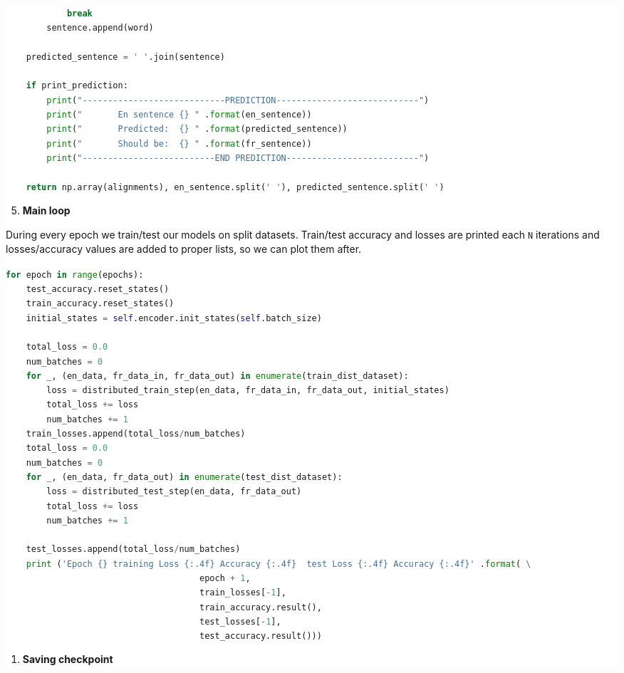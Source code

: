 ```python
            break
        sentence.append(word)

    predicted_sentence = ' '.join(sentence)
    
    if print_prediction:
        print("----------------------------PREDICTION----------------------------")
        print("       En sentence {} " .format(en_sentence))
        print("       Predicted:  {} " .format(predicted_sentence))
        print("       Should be:  {} " .format(fr_sentence))
        print("--------------------------END PREDICTION--------------------------")
    
    return np.array(alignments), en_sentence.split(' '), predicted_sentence.split(' ')
```

5. **Main loop**

During every epoch we train/test our models on split datasets. Train/test accuracy and losses are printed each `N` iterations and losses/accuracy values are added to proper lists, so we can plot them after.

```python
for epoch in range(epochs):
    test_accuracy.reset_states()
    train_accuracy.reset_states()
    initial_states = self.encoder.init_states(self.batch_size)
    
    total_loss = 0.0
    num_batches = 0
    for _, (en_data, fr_data_in, fr_data_out) in enumerate(train_dist_dataset):
        loss = distributed_train_step(en_data, fr_data_in, fr_data_out, initial_states)
        total_loss += loss
        num_batches += 1
    train_losses.append(total_loss/num_batches)
    total_loss = 0.0
    num_batches = 0
    for _, (en_data, fr_data_out) in enumerate(test_dist_dataset):
        loss = distributed_test_step(en_data, fr_data_out)
        total_loss += loss
        num_batches += 1
    
    test_losses.append(total_loss/num_batches)
    print ('Epoch {} training Loss {:.4f} Accuracy {:.4f}  test Loss {:.4f} Accuracy {:.4f}' .format( \
                                      epoch + 1, 
                                      train_losses[-1], 
                                      train_accuracy.result(),
                                      test_losses[-1],
                                      test_accuracy.result()))
```

1. **Saving checkpoint**
